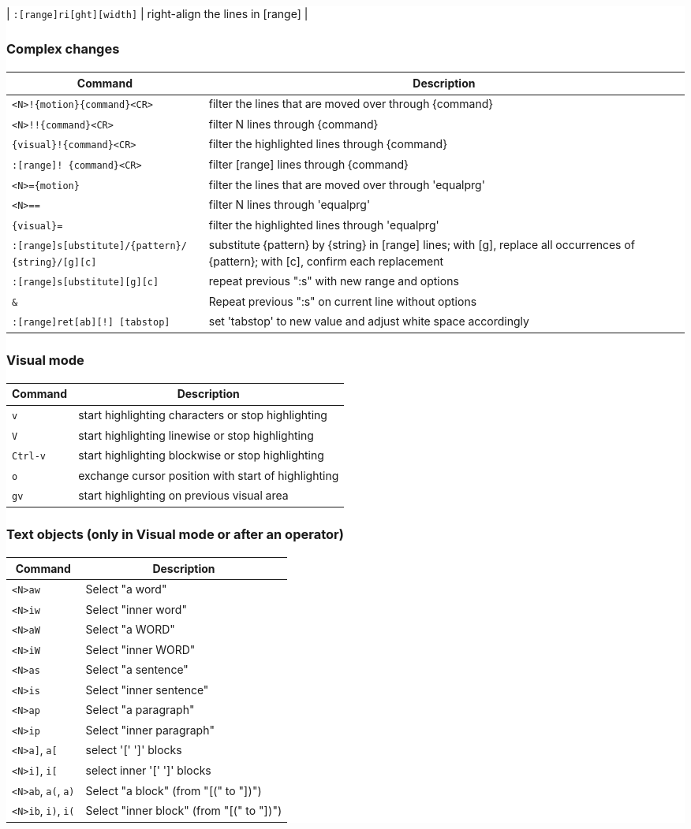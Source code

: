 | `:[range]ri[ght][width]`  | right-align the lines in [range]                                                                  |

### Complex changes

| Command                                          | Description                                                                                                                           |
| ------------------------------------------------ | ------------------------------------------------------------------------------------------------------------------------------------- |
| `<N>!{motion}{command}<CR>`                      | filter the lines that are moved over through {command}                                                                                |
| `<N>!!{command}<CR>`                             | filter N lines through {command}                                                                                                      |
| `{visual}!{command}<CR>`                         | filter the highlighted lines through {command}                                                                                        |
| `:[range]! {command}<CR>`                        | filter [range] lines through {command}                                                                                                |
| `<N>={motion}`                                   | filter the lines that are moved over through 'equalprg'                                                                               |
| `<N>==`                                          | filter N lines through 'equalprg'                                                                                                     |
| `{visual}=`                                      | filter the highlighted lines through 'equalprg'                                                                                       |
| `:[range]s[ubstitute]/{pattern}/{string}/[g][c]` | substitute {pattern} by {string} in [range] lines; with [g], replace all occurrences of {pattern}; with [c], confirm each replacement |
| `:[range]s[ubstitute][g][c]`                     | repeat previous ":s" with new range and options                                                                                       |
| `&`                                              | Repeat previous ":s" on current line without options                                                                                  |
| `:[range]ret[ab][!] [tabstop]`                   | set 'tabstop' to new value and adjust white space accordingly                                                                         |

### Visual mode

| Command  | Description                                         |
| -------- | --------------------------------------------------- |
| `v`      | start highlighting characters or stop highlighting  |
| `V`      | start highlighting linewise or stop highlighting    |
| `Ctrl-v` | start highlighting blockwise or stop highlighting   |
| `o`      | exchange cursor position with start of highlighting |
| `gv`     | start highlighting on previous visual area          |

### Text objects (only in Visual mode or after an operator)

| Command             | Description                                                                                  |
| ------------------- | -------------------------------------------------------------------------------------------- |
| `<N>aw`             | Select "a word"                                                                              |
| `<N>iw`             | Select "inner word"                                                                          |
| `<N>aW`             | Select "a WORD"                                                                              |
| `<N>iW`             | Select "inner WORD"                                                                          |
| `<N>as`             | Select "a sentence"                                                                          |
| `<N>is`             | Select "inner sentence"                                                                      |
| `<N>ap`             | Select "a paragraph"                                                                         |
| `<N>ip`             | Select "inner paragraph"                                                                     |
| `<N>a]`, `a[`       | select '[' ']' blocks                                                                        |
| `<N>i]`, `i[`       | select inner '[' ']' blocks                                                                  |
| `<N>ab`, `a(`, `a)` | Select "a block" (from "[(" to "])")                                                         |
| `<N>ib`, `i)`, `i(` | Select "inner block" (from "[(" to "])")                                                     |